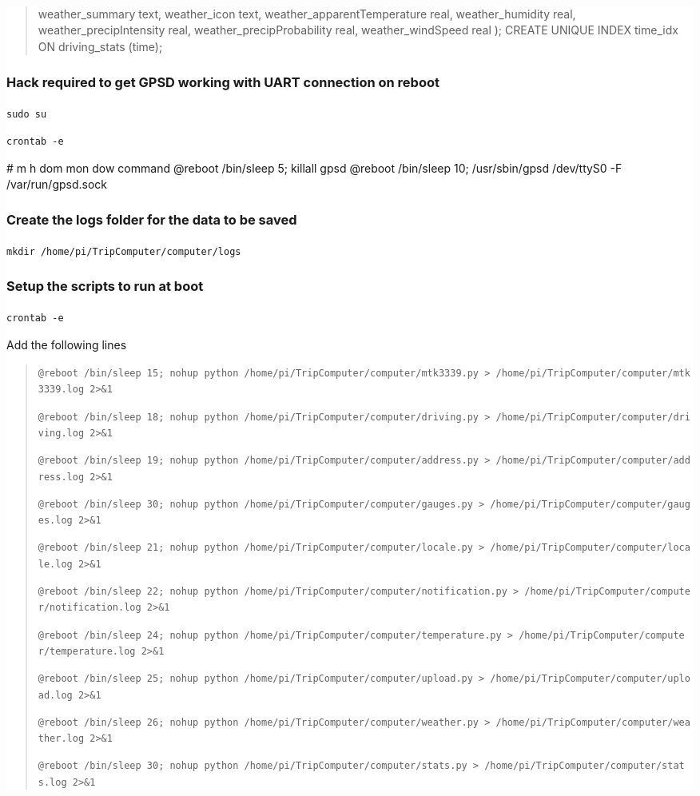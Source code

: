 > weather\_summary text,
> weather\_icon text,
> weather\_apparentTemperature real,
> weather\_humidity real,
> weather\_precipIntensity real,
> weather\_precipProbability real,
> weather\_windSpeed real
>);
>CREATE UNIQUE INDEX time_idx ON driving\_stats (time);

### Hack required to get GPSD working with UART connection on reboot

`sudo su`

`crontab -e`

\# m h  dom mon dow   command
@reboot /bin/sleep 5; killall gpsd
@reboot /bin/sleep 10; /usr/sbin/gpsd /dev/ttyS0 -F /var/run/gpsd.sock

### Create the logs folder for the data to be saved
`mkdir /home/pi/TripComputer/computer/logs`

### Setup the scripts to run at boot
`crontab -e`

Add the following lines

>`@reboot /bin/sleep 15; nohup python /home/pi/TripComputer/computer/mtk3339.py > /home/pi/TripComputer/computer/mtk3339.log 2>&1`
>
>`@reboot /bin/sleep 18; nohup python /home/pi/TripComputer/computer/driving.py > /home/pi/TripComputer/computer/driving.log 2>&1`
>
>`@reboot /bin/sleep 19; nohup python /home/pi/TripComputer/computer/address.py > /home/pi/TripComputer/computer/address.log 2>&1`
>
>`@reboot /bin/sleep 30; nohup python /home/pi/TripComputer/computer/gauges.py > /home/pi/TripComputer/computer/gauges.log 2>&1`
>
>`@reboot /bin/sleep 21; nohup python /home/pi/TripComputer/computer/locale.py > /home/pi/TripComputer/computer/locale.log 2>&1`
>
>`@reboot /bin/sleep 22; nohup python /home/pi/TripComputer/computer/notification.py > /home/pi/TripComputer/computer/notification.log 2>&1`
>
>`@reboot /bin/sleep 24; nohup python /home/pi/TripComputer/computer/temperature.py > /home/pi/TripComputer/computer/temperature.log 2>&1`
>
>`@reboot /bin/sleep 25; nohup python /home/pi/TripComputer/computer/upload.py > /home/pi/TripComputer/computer/upload.log 2>&1`
>
>`@reboot /bin/sleep 26; nohup python /home/pi/TripComputer/computer/weather.py > /home/pi/TripComputer/computer/weather.log 2>&1`
>
>`@reboot /bin/sleep 30; nohup python /home/pi/TripComputer/computer/stats.py > /home/pi/TripComputer/computer/stats.log 2>&1`
>
